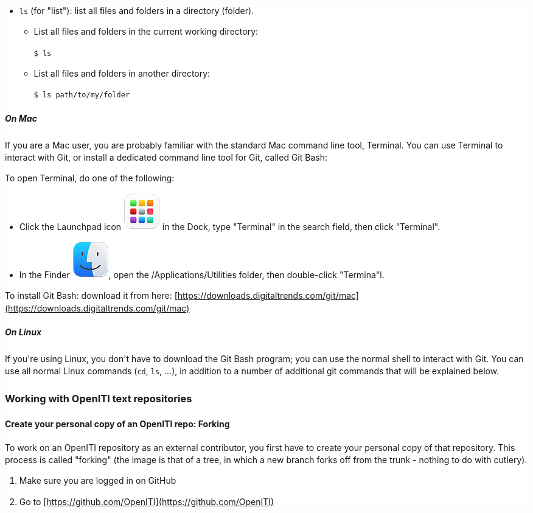 -   `ls` (for "list"): list all files and folders in a directory (folder).

    -   List all files and folders in the current working directory:
         ```
         $ ls
         ```

    -   List all files and folders in another directory:
         ```
         $ ls path/to/my/folder 
         ```

##### On Mac

If you are a Mac user, you are probably familiar with the standard Mac
command line tool, Terminal. You can use Terminal to interact with Git,
or install a dedicated command line tool for Git, called Git Bash:

To open Terminal, do one of the following:

-   Click the Launchpad icon
     ![](./media/image17.png) in the Dock, type "Terminal" in the
     search field, then click "Terminal".

-   In the Finder ![](./media/image42.png), open the /Applications/Utilities
     folder, then double-click "Termina"l.

To install Git Bash: download it from here:
[https://downloads.digitaltrends.com/git/mac](https://downloads.digitaltrends.com/git/mac)

##### On Linux

If you're using Linux, you don't have to download the Git Bash program;
you can use the normal shell to interact with Git. You can use all
normal Linux commands (`cd`, `ls`, ...), in addition to a number of
additional git commands that will be explained below.

### Working with OpenITI text repositories

#### Create your personal copy of an OpenITI repo: Forking

To work on an OpenITI repository as an external contributor, you first
have to create your personal copy of that repository. This process is
called "forking" (the image is that of a tree, in which a new branch
forks off from the trunk - nothing to do with cutlery).

1.  Make sure you are logged in on GitHub

2.  Go to [https://github.com/OpenITI](https://github.com/OpenITI)
